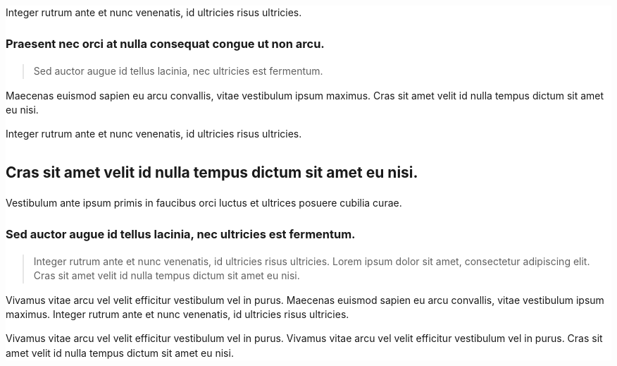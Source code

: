 Integer rutrum ante et nunc venenatis, id ultricies risus ultricies.

### Praesent nec orci at nulla consequat congue ut non arcu.

> Sed auctor augue id tellus lacinia, nec ultricies est fermentum.

Maecenas euismod sapien eu arcu convallis, vitae vestibulum ipsum maximus. Cras sit amet velit id nulla tempus dictum sit amet eu nisi.

Integer rutrum ante et nunc venenatis, id ultricies risus ultricies.

Cras sit amet velit id nulla tempus dictum sit amet eu nisi.
------------------------------------------------------------

Vestibulum ante ipsum primis in faucibus orci luctus et ultrices posuere cubilia curae.

### Sed auctor augue id tellus lacinia, nec ultricies est fermentum.

> Integer rutrum ante et nunc venenatis, id ultricies risus ultricies. Lorem ipsum dolor sit amet, consectetur adipiscing elit. Cras sit amet velit id nulla tempus dictum sit amet eu nisi.

Vivamus vitae arcu vel velit efficitur vestibulum vel in purus. Maecenas euismod sapien eu arcu convallis, vitae vestibulum ipsum maximus. Integer rutrum ante et nunc venenatis, id ultricies risus ultricies.

Vivamus vitae arcu vel velit efficitur vestibulum vel in purus. Vivamus vitae arcu vel velit efficitur vestibulum vel in purus. Cras sit amet velit id nulla tempus dictum sit amet eu nisi.
